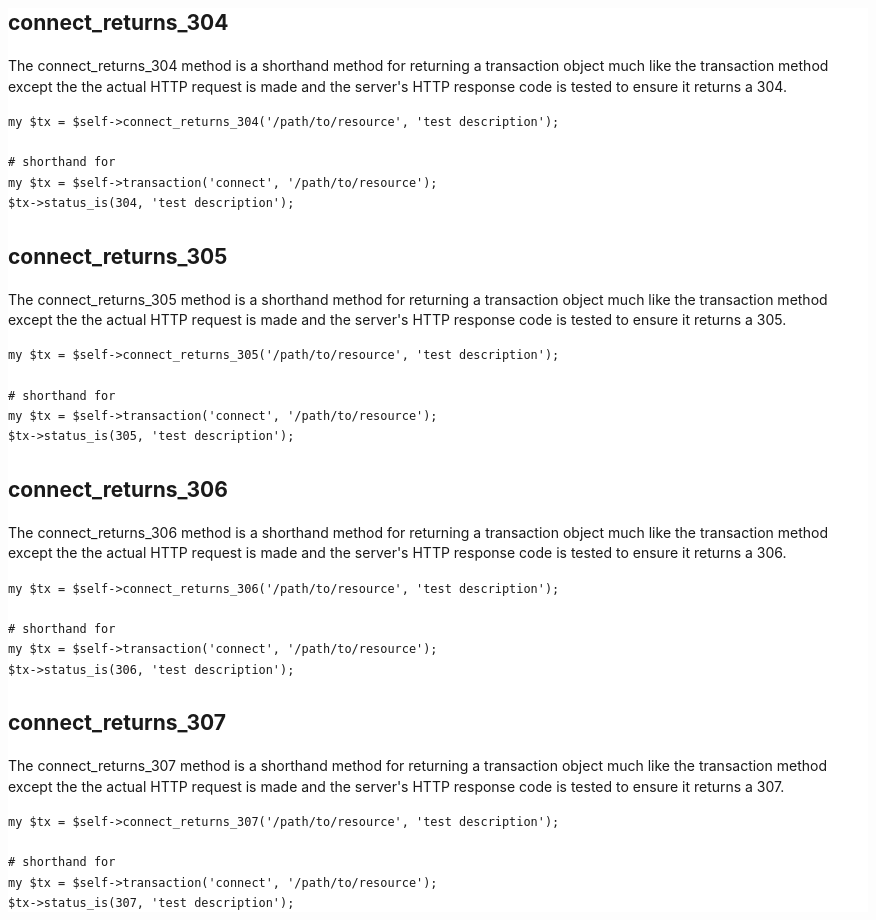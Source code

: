 ## connect\_returns\_304

The connect\_returns\_304 method is a shorthand method for returning a
transaction object much like the transaction method except the the actual HTTP
request is made and the server's HTTP response code is tested to ensure it
returns a 304.

    my $tx = $self->connect_returns_304('/path/to/resource', 'test description');

    # shorthand for
    my $tx = $self->transaction('connect', '/path/to/resource');
    $tx->status_is(304, 'test description');

## connect\_returns\_305

The connect\_returns\_305 method is a shorthand method for returning a
transaction object much like the transaction method except the the actual HTTP
request is made and the server's HTTP response code is tested to ensure it
returns a 305.

    my $tx = $self->connect_returns_305('/path/to/resource', 'test description');

    # shorthand for
    my $tx = $self->transaction('connect', '/path/to/resource');
    $tx->status_is(305, 'test description');

## connect\_returns\_306

The connect\_returns\_306 method is a shorthand method for returning a
transaction object much like the transaction method except the the actual HTTP
request is made and the server's HTTP response code is tested to ensure it
returns a 306.

    my $tx = $self->connect_returns_306('/path/to/resource', 'test description');

    # shorthand for
    my $tx = $self->transaction('connect', '/path/to/resource');
    $tx->status_is(306, 'test description');

## connect\_returns\_307

The connect\_returns\_307 method is a shorthand method for returning a
transaction object much like the transaction method except the the actual HTTP
request is made and the server's HTTP response code is tested to ensure it
returns a 307.

    my $tx = $self->connect_returns_307('/path/to/resource', 'test description');

    # shorthand for
    my $tx = $self->transaction('connect', '/path/to/resource');
    $tx->status_is(307, 'test description');
